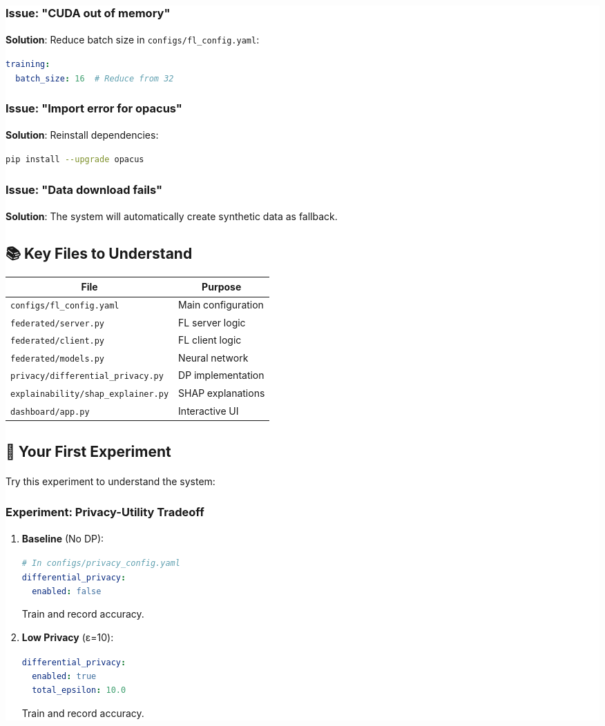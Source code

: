 ### Issue: "CUDA out of memory"
**Solution**: Reduce batch size in `configs/fl_config.yaml`:
```yaml
training:
  batch_size: 16  # Reduce from 32
```

### Issue: "Import error for opacus"
**Solution**: Reinstall dependencies:
```bash
pip install --upgrade opacus
```

### Issue: "Data download fails"
**Solution**: The system will automatically create synthetic data as fallback.

## 📚 Key Files to Understand

| File | Purpose |
|------|---------|
| `configs/fl_config.yaml` | Main configuration |
| `federated/server.py` | FL server logic |
| `federated/client.py` | FL client logic |
| `federated/models.py` | Neural network |
| `privacy/differential_privacy.py` | DP implementation |
| `explainability/shap_explainer.py` | SHAP explanations |
| `dashboard/app.py` | Interactive UI |

## 🎯 Your First Experiment

Try this experiment to understand the system:

### Experiment: Privacy-Utility Tradeoff

1. **Baseline** (No DP):
   ```yaml
   # In configs/privacy_config.yaml
   differential_privacy:
     enabled: false
   ```
   Train and record accuracy.

2. **Low Privacy** (ε=10):
   ```yaml
   differential_privacy:
     enabled: true
     total_epsilon: 10.0
   ```
   Train and record accuracy.

